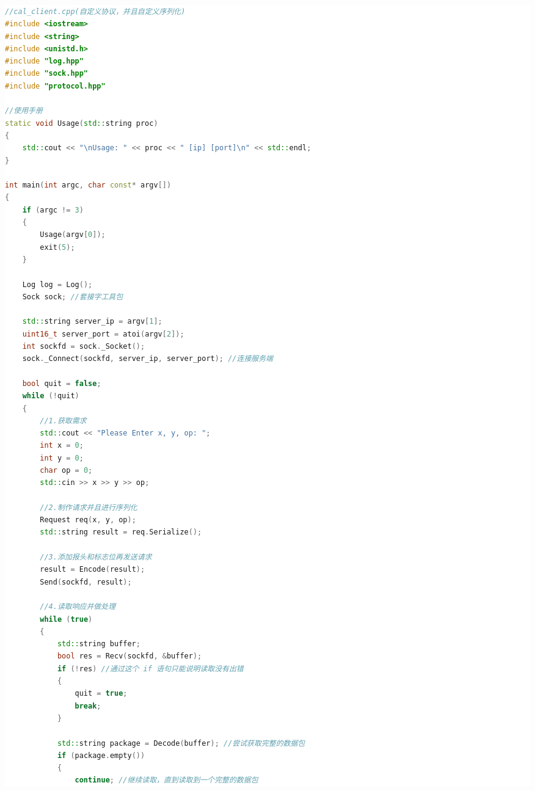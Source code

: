 ```cpp
//cal_client.cpp(自定义协议，并且自定义序列化)
#include <iostream>
#include <string>
#include <unistd.h>
#include "log.hpp"
#include "sock.hpp"
#include "protocol.hpp"

//使用手册
static void Usage(std::string proc)
{
    std::cout << "\nUsage: " << proc << " [ip] [port]\n" << std::endl;
}

int main(int argc, char const* argv[])
{
    if (argc != 3)
    {
        Usage(argv[0]);
        exit(5);
    }

    Log log = Log();
    Sock sock; //套接字工具包
    
    std::string server_ip = argv[1];
    uint16_t server_port = atoi(argv[2]);
    int sockfd = sock._Socket();
    sock._Connect(sockfd, server_ip, server_port); //连接服务端

    bool quit = false;
    while (!quit)
    {
        //1.获取需求
        std::cout << "Please Enter x, y, op: ";
        int x = 0;
        int y = 0;
        char op = 0;
        std::cin >> x >> y >> op;

        //2.制作请求并且进行序列化
        Request req(x, y, op);
        std::string result = req.Serialize();

        //3.添加报头和标志位再发送请求
        result = Encode(result);
        Send(sockfd, result);

        //4.读取响应并做处理
        while (true)
        {
            std::string buffer;
            bool res = Recv(sockfd, &buffer);
            if (!res) //通过这个 if 语句只能说明读取没有出错
            {
                quit = true;
                break;
            }

            std::string package = Decode(buffer); //尝试获取完整的数据包
            if (package.empty())
            {
                continue; //继续读取，直到读取到一个完整的数据包
```